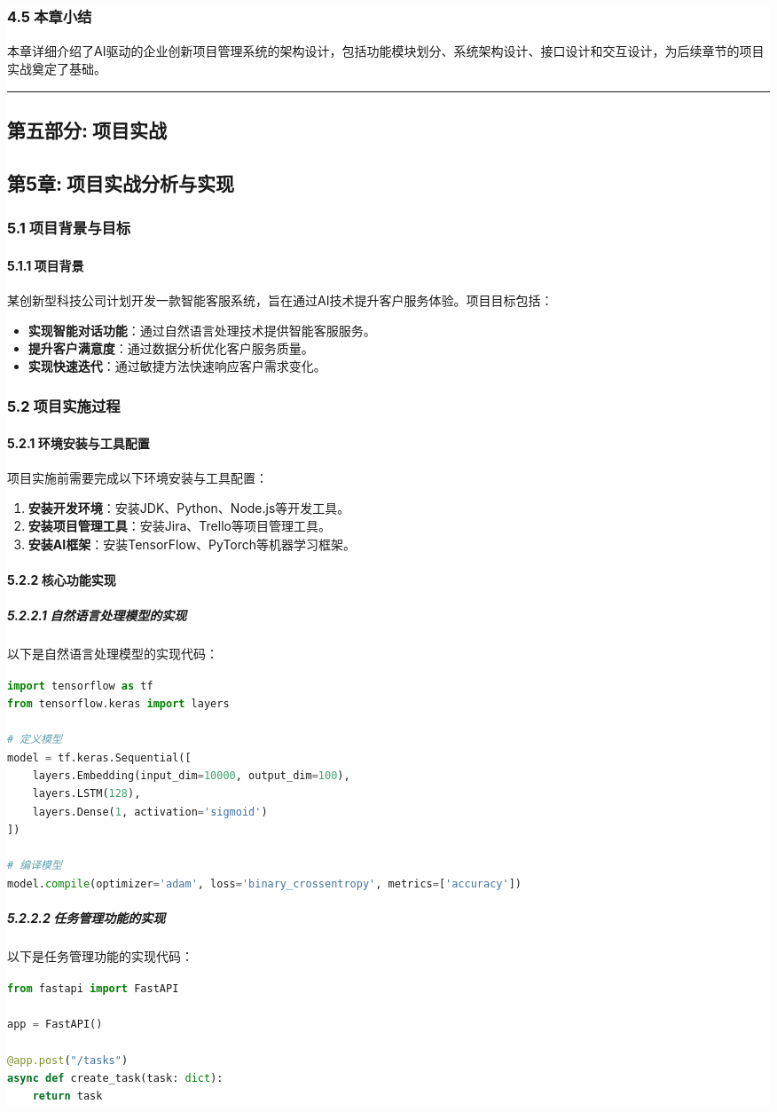 ### 4.5 本章小结
本章详细介绍了AI驱动的企业创新项目管理系统的架构设计，包括功能模块划分、系统架构设计、接口设计和交互设计，为后续章节的项目实战奠定了基础。

---

## 第五部分: 项目实战

## 第5章: 项目实战分析与实现

### 5.1 项目背景与目标

#### 5.1.1 项目背景
某创新型科技公司计划开发一款智能客服系统，旨在通过AI技术提升客户服务体验。项目目标包括：
- **实现智能对话功能**：通过自然语言处理技术提供智能客服服务。
- **提升客户满意度**：通过数据分析优化客户服务质量。
- **实现快速迭代**：通过敏捷方法快速响应客户需求变化。

### 5.2 项目实施过程

#### 5.2.1 环境安装与工具配置
项目实施前需要完成以下环境安装与工具配置：
1. **安装开发环境**：安装JDK、Python、Node.js等开发工具。
2. **安装项目管理工具**：安装Jira、Trello等项目管理工具。
3. **安装AI框架**：安装TensorFlow、PyTorch等机器学习框架。

#### 5.2.2 核心功能实现

##### 5.2.2.1 自然语言处理模型的实现
以下是自然语言处理模型的实现代码：

```python
import tensorflow as tf
from tensorflow.keras import layers

# 定义模型
model = tf.keras.Sequential([
    layers.Embedding(input_dim=10000, output_dim=100),
    layers.LSTM(128),
    layers.Dense(1, activation='sigmoid')
])

# 编译模型
model.compile(optimizer='adam', loss='binary_crossentropy', metrics=['accuracy'])
```

##### 5.2.2.2 任务管理功能的实现
以下是任务管理功能的实现代码：

```python
from fastapi import FastAPI

app = FastAPI()

@app.post("/tasks")
async def create_task(task: dict):
    return task
```
